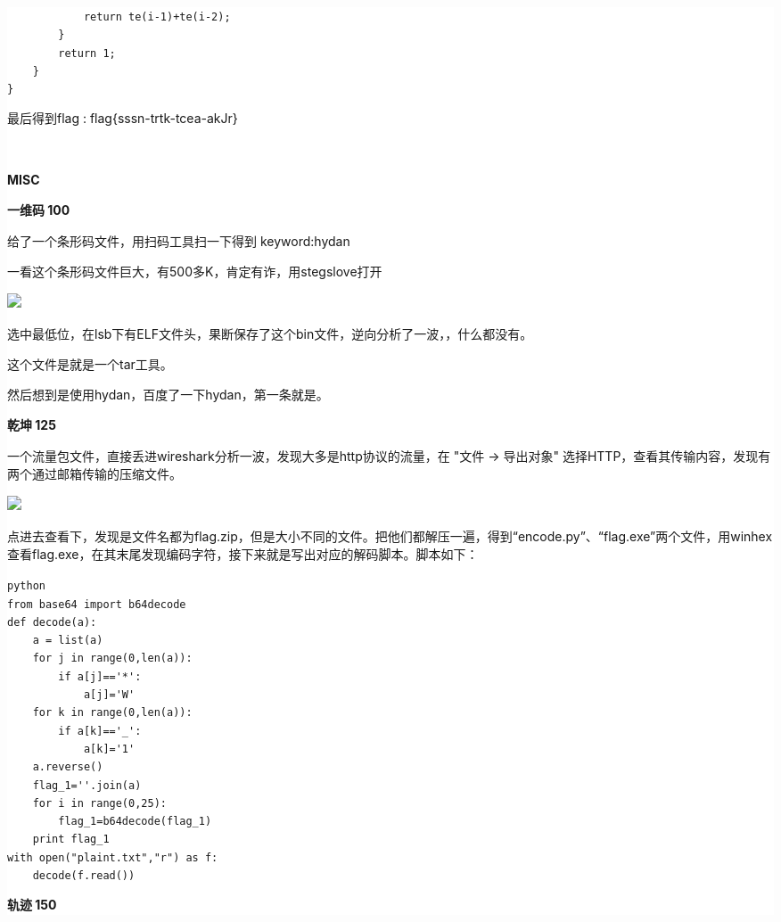 ```
            return te(i-1)+te(i-2);
        }
        return 1;
    }
}
```

最后得到flag : flag{sssn-trtk-tcea-akJr}

**<br>**

**MISC**

**一维码 100**

给了一个条形码文件，用扫码工具扫一下得到 keyword:hydan

一看这个条形码文件巨大，有500多K，肯定有诈，用stegslove打开

[![](./img/85901/AAffA0nNPuCLAAAAAElFTkSuQmCC)](https://p5.ssl.qhimg.com/t010703bd74ba1bedfe.png)

选中最低位，在lsb下有ELF文件头，果断保存了这个bin文件，逆向分析了一波，，什么都没有。

这个文件是就是一个tar工具。

然后想到是使用hydan，百度了一下hydan，第一条就是。

**乾坤 125**

一个流量包文件，直接丢进wireshark分析一波，发现大多是http协议的流量，在 "文件 -&gt; 导出对象" 选择HTTP，查看其传输内容，发现有两个通过邮箱传输的压缩文件。

[![](./img/85901/AAffA0nNPuCLAAAAAElFTkSuQmCC)](https://p1.ssl.qhimg.com/t01b7b29b3a06f4e887.png)

点进去查看下，发现是文件名都为flag.zip，但是大小不同的文件。把他们都解压一遍，得到“encode.py”、“flag.exe”两个文件，用winhex查看flag.exe，在其末尾发现编码字符，接下来就是写出对应的解码脚本。脚本如下：

```
python
from base64 import b64decode
def decode(a):
    a = list(a)
    for j in range(0,len(a)):
        if a[j]=='*':
            a[j]='W'
    for k in range(0,len(a)):
        if a[k]=='_':
            a[k]='1'
    a.reverse()
    flag_1=''.join(a)
    for i in range(0,25):
        flag_1=b64decode(flag_1)
    print flag_1
with open("plaint.txt","r") as f:
    decode(f.read())
```

**轨迹 150**

